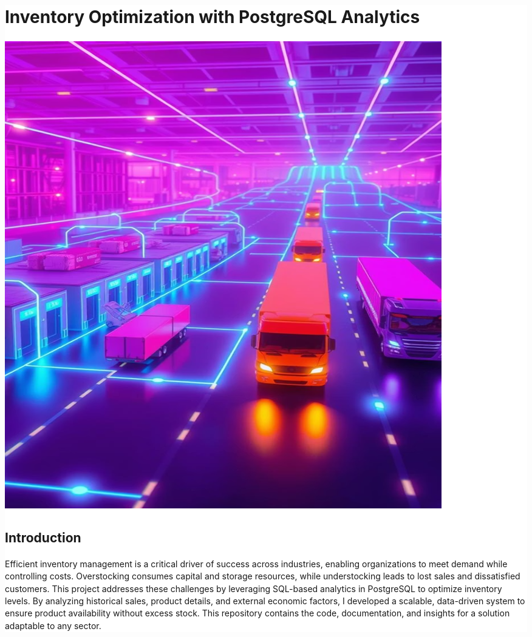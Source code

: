 # Inventory Optimization with PostgreSQL Analytics
![](https://github.com/jimi121/SQL-PROJECTS/blob/main/Inventory%20Optimization%20with%20PostgreSQL%20Analystics/img.png)
## Introduction
Efficient inventory management is a critical driver of success across industries, enabling organizations to meet demand while controlling costs. Overstocking consumes capital and storage resources, while understocking leads to lost sales and dissatisfied customers. This project addresses these challenges by leveraging SQL-based analytics in PostgreSQL to optimize inventory levels. By analyzing historical sales, product details, and external economic factors, I developed a scalable, data-driven system to ensure product availability without excess stock. This repository contains the code, documentation, and insights for a solution adaptable to any sector.
